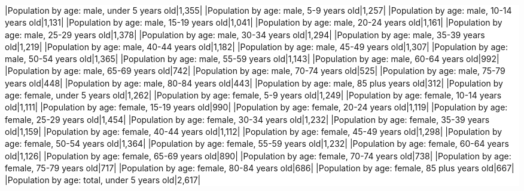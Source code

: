 |Population by age: male, under 5 years old|1,355|
|Population by age: male, 5-9 years old|1,257|
|Population by age: male, 10-14 years old|1,131|
|Population by age: male, 15-19 years old|1,041|
|Population by age: male, 20-24 years old|1,161|
|Population by age: male, 25-29 years old|1,378|
|Population by age: male, 30-34 years old|1,294|
|Population by age: male, 35-39 years old|1,219|
|Population by age: male, 40-44 years old|1,182|
|Population by age: male, 45-49 years old|1,307|
|Population by age: male, 50-54 years old|1,365|
|Population by age: male, 55-59 years old|1,143|
|Population by age: male, 60-64 years old|992|
|Population by age: male, 65-69 years old|742|
|Population by age: male, 70-74 years old|525|
|Population by age: male, 75-79 years old|448|
|Population by age: male, 80-84 years old|443|
|Population by age: male, 85 plus years old|312|
|Population by age: female, under 5 years old|1,262|
|Population by age: female, 5-9 years old|1,249|
|Population by age: female, 10-14 years old|1,111|
|Population by age: female, 15-19 years old|990|
|Population by age: female, 20-24 years old|1,119|
|Population by age: female, 25-29 years old|1,454|
|Population by age: female, 30-34 years old|1,232|
|Population by age: female, 35-39 years old|1,159|
|Population by age: female, 40-44 years old|1,112|
|Population by age: female, 45-49 years old|1,298|
|Population by age: female, 50-54 years old|1,364|
|Population by age: female, 55-59 years old|1,232|
|Population by age: female, 60-64 years old|1,126|
|Population by age: female, 65-69 years old|890|
|Population by age: female, 70-74 years old|738|
|Population by age: female, 75-79 years old|717|
|Population by age: female, 80-84 years old|686|
|Population by age: female, 85 plus years old|667|
|Population by age: total, under 5 years old|2,617|